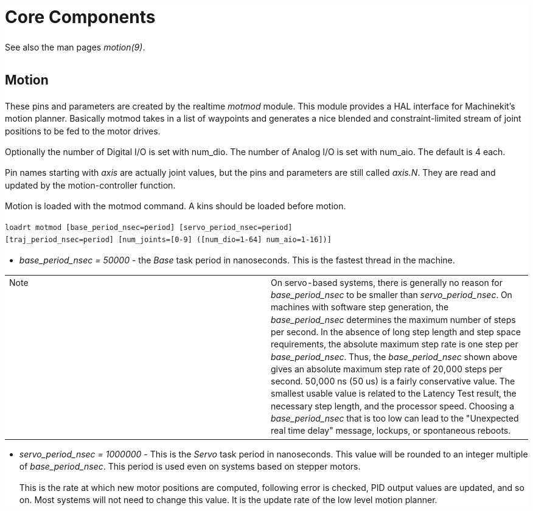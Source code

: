 Core Components
===============

<span id="cha:core-components"></span>

See also the man pages *motion(9)*.

Motion
------

These pins and parameters are created by the realtime *motmod* module. This module provides a HAL interface for Machinekit’s motion planner. Basically motmod takes in a list of waypoints and generates a nice blended and constraint-limited stream of joint positions to be fed to the motor drives.

Optionally the number of Digital I/O is set with num\_dio. The number of Analog I/O is set with num\_aio. The default is 4 each.

Pin names starting with *axis* are actually joint values, but the pins and parameters are still called *axis.N*. They are read and updated by the motion-controller function.

Motion is loaded with the motmod command. A kins should be loaded before motion.

    loadrt motmod [base_period_nsec=period] [servo_period_nsec=period]
    [traj_period_nsec=period] [num_joints=[0-9] ([num_dio=1-64] num_aio=1-16])]

-   *base\_period\_nsec = 50000* - the *Base* task period in nanoseconds. This is the fastest thread in the machine.

<table>
<colgroup>
<col width="50%" />
<col width="50%" />
</colgroup>
<tbody>
<tr class="odd">
<td align="left"><div class="title">
Note
</div></td>
<td align="left">On servo-based systems, there is generally no reason for <em>base_period_nsec</em> to be smaller than <em>servo_period_nsec</em>. On machines with software step generation, the <em>base_period_nsec</em> determines the maximum number of steps per second. In the absence of long step length and step space requirements, the absolute maximum step rate is one step per <em>base_period_nsec</em>. Thus, the <em>base_period_nsec</em> shown above gives an absolute maximum step rate of 20,000 steps per second. 50,000 ns (50 us) is a fairly conservative value. The smallest usable value is related to the Latency Test result, the necessary step length, and the processor speed. Choosing a <em>base_period_nsec</em> that is too low can lead to the &quot;Unexpected real time delay&quot; message, lockups, or spontaneous reboots.</td>
</tr>
</tbody>
</table>

-   *servo\_period\_nsec = 1000000* - This is the *Servo* task period in nanoseconds. This value will be rounded to an integer multiple of *base\_period\_nsec*. This period is used even on systems based on stepper motors.

    This is the rate at which new motor positions are computed, following error is checked, PID output values are updated, and so on. Most systems will not need to change this value. It is the update rate of the low level motion planner.
